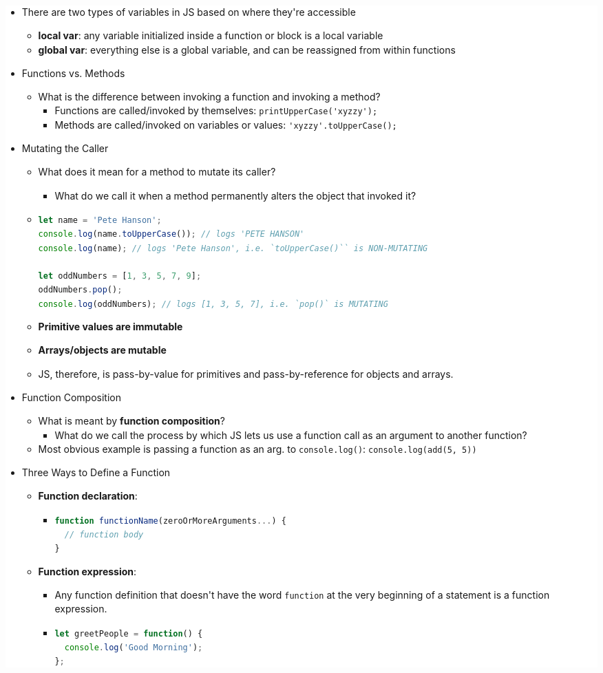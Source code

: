   * There are two types of variables in JS based on where they're accessible
    * **local var**: any variable initialized inside a function or block is a local variable
    * **global var**: everything else is a global variable, and can be reassigned from within functions

* Functions vs. Methods

  * What is the difference between invoking a function and invoking a method?
    * Functions are called/invoked by themselves: `printUpperCase('xyzzy');`
    * Methods are called/invoked on variables or values: `'xyzzy'.toUpperCase();`

* Mutating the Caller

  * What does it mean for a method to mutate its caller?

    * What do we call it when a method permanently alters the object that invoked it?

  * ```javascript
    let name = 'Pete Hanson';
    console.log(name.toUpperCase()); // logs 'PETE HANSON'
    console.log(name); // logs 'Pete Hanson', i.e. `toUpperCase()`` is NON-MUTATING
    
    let oddNumbers = [1, 3, 5, 7, 9];
    oddNumbers.pop();
    console.log(oddNumbers); // logs [1, 3, 5, 7], i.e. `pop()` is MUTATING
    ```

  * **Primitive values are immutable**

  * **Arrays/objects are mutable**

  * JS, therefore, is pass-by-value for primitives and pass-by-reference for objects and arrays.

* Function Composition

  * What is meant by **function composition**?
    * What do we call the process by which JS lets us use a function call as an argument to another function?
  * Most obvious example is passing a function as an arg. to `console.log()`: `console.log(add(5, 5))`

* Three Ways to Define a Function

  * **Function declaration**:

    * ```javascript
      function functionName(zeroOrMoreArguments...) {
        // function body
      }
      ```

  * **Function expression**:

    * Any function definition that doesn't have the word `function` at the very beginning of a statement is a function expression.

    * ```javascript
      let greetPeople = function() {
        console.log('Good Morning');
      };
      